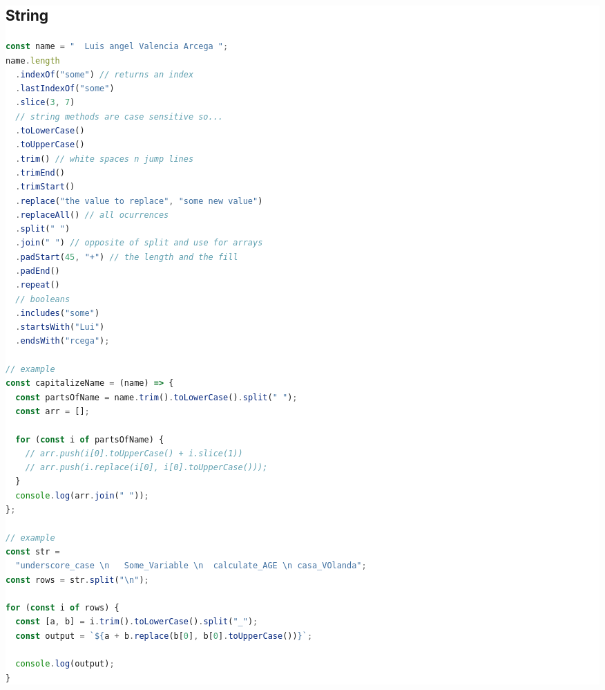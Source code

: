 ## String

```js
const name = "  Luis angel Valencia Arcega ";
name.length
  .indexOf("some") // returns an index
  .lastIndexOf("some")
  .slice(3, 7)
  // string methods are case sensitive so...
  .toLowerCase()
  .toUpperCase()
  .trim() // white spaces n jump lines
  .trimEnd()
  .trimStart()
  .replace("the value to replace", "some new value")
  .replaceAll() // all ocurrences
  .split(" ")
  .join(" ") // opposite of split and use for arrays
  .padStart(45, "+") // the length and the fill
  .padEnd()
  .repeat()
  // booleans
  .includes("some")
  .startsWith("Lui")
  .endsWith("rcega");

// example
const capitalizeName = (name) => {
  const partsOfName = name.trim().toLowerCase().split(" ");
  const arr = [];

  for (const i of partsOfName) {
    // arr.push(i[0].toUpperCase() + i.slice(1))
    // arr.push(i.replace(i[0], i[0].toUpperCase()));
  }
  console.log(arr.join(" "));
};

// example
const str =
  "underscore_case \n   Some_Variable \n  calculate_AGE \n casa_VOlanda";
const rows = str.split("\n");

for (const i of rows) {
  const [a, b] = i.trim().toLowerCase().split("_");
  const output = `${a + b.replace(b[0], b[0].toUpperCase())}`;

  console.log(output);
}
```


  [`La${name}`]: true,